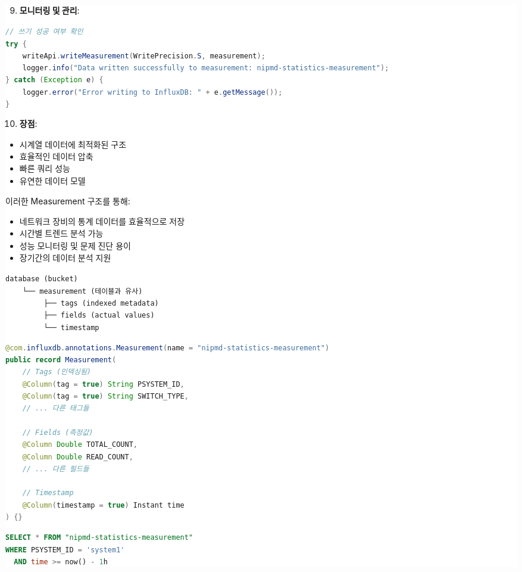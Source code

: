 9. **모니터링 및 관리**:

```java
// 쓰기 성공 여부 확인
try {
    writeApi.writeMeasurement(WritePrecision.S, measurement);
    logger.info("Data written successfully to measurement: nipmd-statistics-measurement");
} catch (Exception e) {
    logger.error("Error writing to InfluxDB: " + e.getMessage());
}
```

10. **장점**:
- 시계열 데이터에 최적화된 구조
- 효율적인 데이터 압축
- 빠른 쿼리 성능
- 유연한 데이터 모델

이러한 Measurement 구조를 통해:
- 네트워크 장비의 통계 데이터를 효율적으로 저장
- 시간별 트렌드 분석 가능
- 성능 모니터링 및 문제 진단 용이
- 장기간의 데이터 분석 지원

```plaintext
database (bucket)
    └── measurement (테이블과 유사)
         ├── tags (indexed metadata)
         ├── fields (actual values)
         └── timestamp
```

```java
@com.influxdb.annotations.Measurement(name = "nipmd-statistics-measurement")
public record Measurement(
    // Tags (인덱싱됨)
    @Column(tag = true) String PSYSTEM_ID,
    @Column(tag = true) String SWITCH_TYPE,
    // ... 다른 태그들

    // Fields (측정값)
    @Column Double TOTAL_COUNT,
    @Column Double READ_COUNT,
    // ... 다른 필드들

    // Timestamp
    @Column(timestamp = true) Instant time
) {}
```

```sql
SELECT * FROM "nipmd-statistics-measurement" 
WHERE PSYSTEM_ID = 'system1' 
  AND time >= now() - 1h
```
